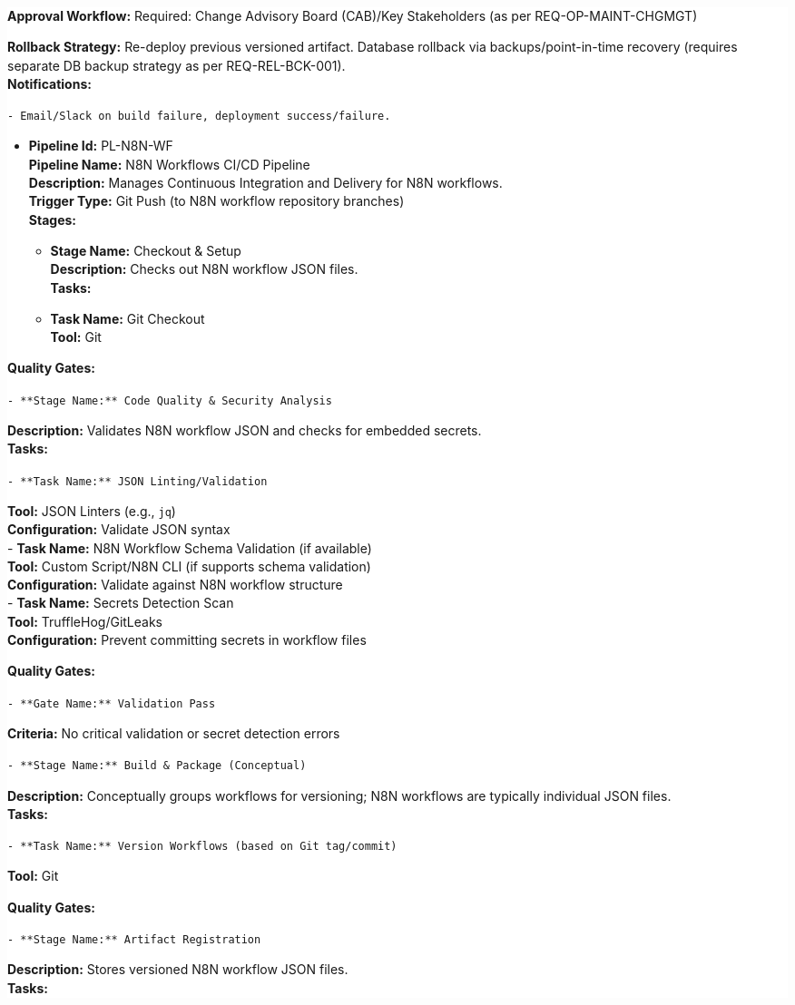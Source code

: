 **Approval Workflow:** Required: Change Advisory Board (CAB)/Key Stakeholders (as per REQ-OP-MAINT-CHGMGT)  
    
**Rollback Strategy:** Re-deploy previous versioned artifact. Database rollback via backups/point-in-time recovery (requires separate DB backup strategy as per REQ-REL-BCK-001).  
**Notifications:**
    
    - Email/Slack on build failure, deployment success/failure.
    
  - **Pipeline Id:** PL-N8N-WF  
**Pipeline Name:** N8N Workflows CI/CD Pipeline  
**Description:** Manages Continuous Integration and Delivery for N8N workflows.  
**Trigger Type:** Git Push (to N8N workflow repository branches)  
**Stages:**
    
    - **Stage Name:** Checkout & Setup  
**Description:** Checks out N8N workflow JSON files.  
**Tasks:**
    
    - **Task Name:** Git Checkout  
**Tool:** Git  
    
**Quality Gates:**
    
    
    - **Stage Name:** Code Quality & Security Analysis  
**Description:** Validates N8N workflow JSON and checks for embedded secrets.  
**Tasks:**
    
    - **Task Name:** JSON Linting/Validation  
**Tool:** JSON Linters (e.g., `jq`)  
**Configuration:** Validate JSON syntax  
    - **Task Name:** N8N Workflow Schema Validation (if available)  
**Tool:** Custom Script/N8N CLI (if supports schema validation)  
**Configuration:** Validate against N8N workflow structure  
    - **Task Name:** Secrets Detection Scan  
**Tool:** TruffleHog/GitLeaks  
**Configuration:** Prevent committing secrets in workflow files  
    
**Quality Gates:**
    
    - **Gate Name:** Validation Pass  
**Criteria:** No critical validation or secret detection errors  
    
    - **Stage Name:** Build & Package (Conceptual)  
**Description:** Conceptually groups workflows for versioning; N8N workflows are typically individual JSON files.  
**Tasks:**
    
    - **Task Name:** Version Workflows (based on Git tag/commit)  
**Tool:** Git  
    
**Quality Gates:**
    
    
    - **Stage Name:** Artifact Registration  
**Description:** Stores versioned N8N workflow JSON files.  
**Tasks:**
    